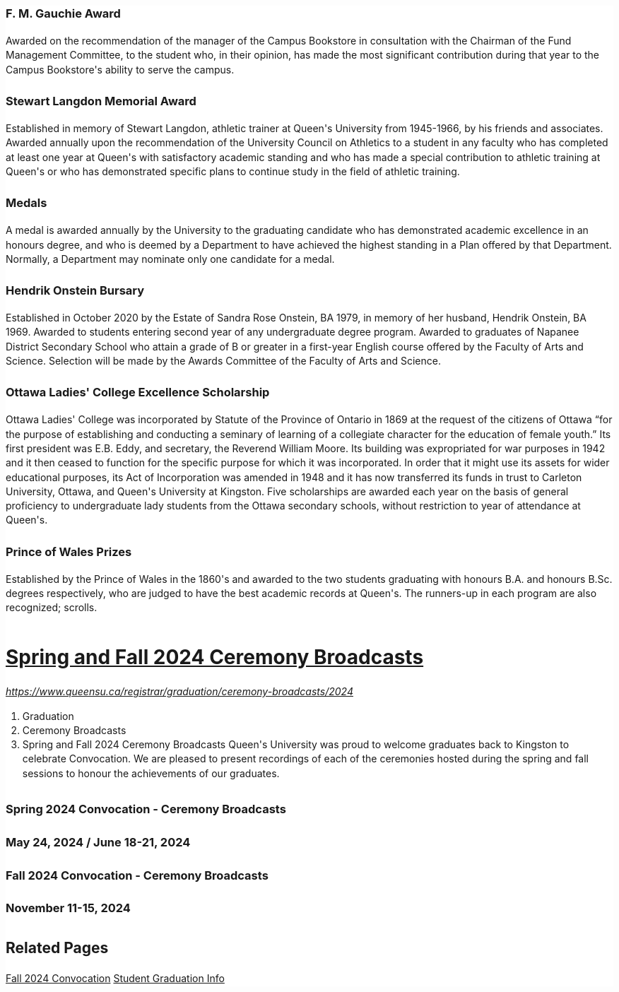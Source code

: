 ### F. M. Gauchie Award
Awarded on the recommendation of the manager of the Campus Bookstore in consultation with the Chairman of the Fund Management Committee, to the student who, in their opinion, has made the most significant contribution during that year to the Campus Bookstore's ability to serve the campus.
### Stewart Langdon Memorial Award
Established in memory of Stewart Langdon, athletic trainer at Queen's University from 1945-1966, by his friends and associates. Awarded annually upon the recommendation of the University Council on Athletics to a student in any faculty who has completed at least one year at Queen's with satisfactory academic standing and who has made a special contribution to athletic training at Queen's or who has demonstrated specific plans to continue study in the field of athletic training.
### Medals
A medal is awarded annually by the University to the graduating candidate who has demonstrated academic excellence in an honours degree, and who is deemed by a Department to have achieved the highest standing in a Plan offered by that Department. Normally, a Department may nominate only one candidate for a medal.
### Hendrik Onstein Bursary
Established in October 2020 by the Estate of Sandra Rose Onstein, BA 1979, in memory of her husband, Hendrik Onstein, BA 1969. Awarded to students entering second year of any undergraduate degree program. Awarded to graduates of Napanee District Secondary School who attain a grade of B or greater in a first-year English course offered by the Faculty of Arts and Science. Selection will be made by the Awards Committee of the Faculty of Arts and Science.
### Ottawa Ladies' College Excellence Scholarship
Ottawa Ladies' College was incorporated by Statute of the Province of Ontario in 1869 at the request of the citizens of Ottawa “for the purpose of establishing and conducting a seminary of learning of a collegiate character for the education of female youth.” Its first president was E.B. Eddy, and secretary, the Reverend William Moore. Its building was expropriated for war purposes in 1942 and it then ceased to function for the specific purpose for which it was incorporated. In order that it might use its assets for wider educational purposes, its Act of Incorporation was amended in 1948 and it has now transferred its funds in trust to Carleton University, Ottawa, and Queen's University at Kingston. Five scholarships are awarded each year on the basis of general proficiency to undergraduate lady students from the Ottawa secondary schools, without restriction to year of attendance at Queen's.
### Prince of Wales Prizes
Established by the Prince of Wales in the 1860's and awarded to the two students graduating with honours B.A. and honours B.Sc. degrees respectively, who are judged to have the best academic records at Queen's. The runners-up in each program are also recognized; scrolls.

# [Spring and Fall 2024 Ceremony Broadcasts](https://www.queensu.ca/registrar/graduation/ceremony-broadcasts/2024) 
 _https://www.queensu.ca/registrar/graduation/ceremony-broadcasts/2024_

1. Graduation
2. Ceremony Broadcasts
3. Spring and Fall 2024 Ceremony Broadcasts
Queen's University was proud to welcome graduates back to Kingston to celebrate Convocation.
We are pleased to present recordings of each of the ceremonies hosted during the spring and fall sessions to honour the achievements of our graduates.
## 
### Spring 2024 Convocation - Ceremony Broadcasts
### May 24, 2024 / June 18-21, 2024 
### Fall 2024 Convocation - Ceremony Broadcasts
### November 11-15, 2024 
## Related Pages
[Fall 2024 Convocation](https://www.queensu.ca/registrar/graduation/fall-2024-graduation)
[Student Graduation Info](https://www.queensu.ca/registrar/graduation/students)